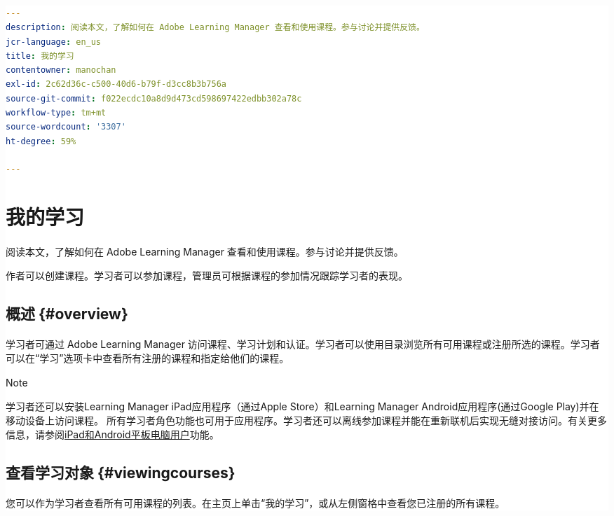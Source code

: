```yaml
---
description: 阅读本文，了解如何在 Adobe Learning Manager 查看和使用课程。参与讨论并提供反馈。
jcr-language: en_us
title: 我的学习
contentowner: manochan
exl-id: 2c62d36c-c500-40d6-b79f-d3cc8b3b756a
source-git-commit: f022ecdc10a8d9d473cd598697422edbb302a78c
workflow-type: tm+mt
source-wordcount: '3307'
ht-degree: 59%

---
```


# 我的学习

阅读本文，了解如何在 Adobe Learning Manager 查看和使用课程。参与讨论并提供反馈。

作者可以创建课程。学习者可以参加课程，管理员可根据课程的参加情况跟踪学习者的表现。

## 概述 {#overview}

学习者可通过 Adobe Learning Manager 访问课程、学习计划和认证。学习者可以使用目录浏览所有可用课程或注册所选的课程。学习者可以在“学习”选项卡中查看所有注册的课程和指定给他们的课程。

>[!NOTE]
>
>学习者还可以安装Learning Manager iPad应用程序（通过Apple Store）和Learning Manager Android应用程序(通过Google Play)并在移动设备上访问课程。 所有学习者角色功能也可用于应用程序。学习者还可以离线参加课程并能在重新联机后实现无缝对接访问。有关更多信息，请参阅[iPad和Android平板电脑用户](ipad-android-tablet-users.md)功能。

## 查看学习对象 {#viewingcourses}

您可以作为学习者查看所有可用课程的列表。在主页上单击“我的学习”，或从左侧窗格中查看您已注册的所有课程。
